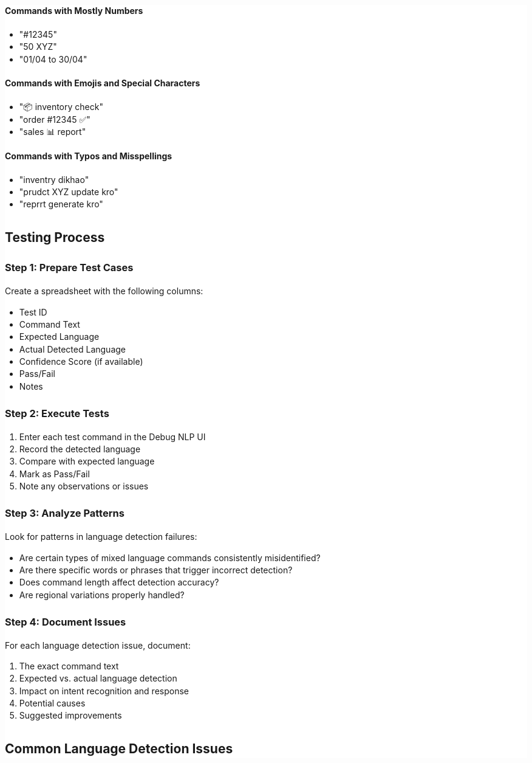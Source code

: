#### Commands with Mostly Numbers
- "#12345"
- "50 XYZ"
- "01/04 to 30/04"

#### Commands with Emojis and Special Characters
- "📦 inventory check"
- "order #12345 ✅"
- "sales 📊 report"

#### Commands with Typos and Misspellings
- "inventry dikhao"
- "prudct XYZ update kro"
- "reprrt generate kro"

## Testing Process

### Step 1: Prepare Test Cases
Create a spreadsheet with the following columns:
- Test ID
- Command Text
- Expected Language
- Actual Detected Language
- Confidence Score (if available)
- Pass/Fail
- Notes

### Step 2: Execute Tests
1. Enter each test command in the Debug NLP UI
2. Record the detected language
3. Compare with expected language
4. Mark as Pass/Fail
5. Note any observations or issues

### Step 3: Analyze Patterns
Look for patterns in language detection failures:
- Are certain types of mixed language commands consistently misidentified?
- Are there specific words or phrases that trigger incorrect detection?
- Does command length affect detection accuracy?
- Are regional variations properly handled?

### Step 4: Document Issues
For each language detection issue, document:
1. The exact command text
2. Expected vs. actual language detection
3. Impact on intent recognition and response
4. Potential causes
5. Suggested improvements

## Common Language Detection Issues
